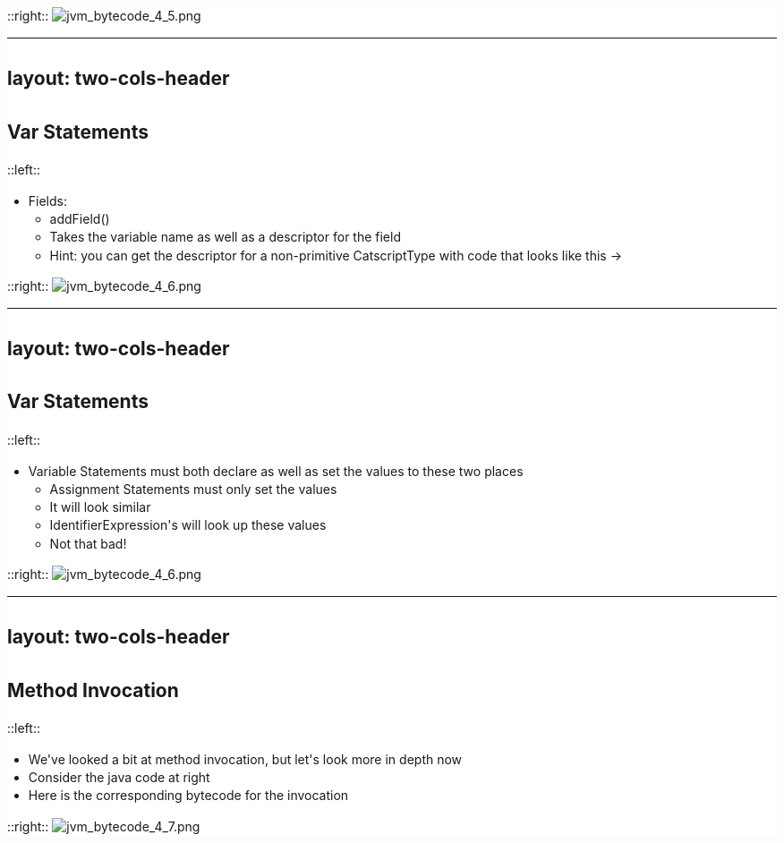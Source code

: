 ::right::
![jvm_bytecode_4_5.png](jvm_bytecode_4_5.png)


---
layout: two-cols-header
---

## Var Statements

::left::
* Fields:
  * addField()
  * Takes the variable name as well as a descriptor for the field
  * Hint: you can get the descriptor for a non-primitive CatscriptType with code that looks like this →

::right::
![jvm_bytecode_4_6.png](jvm_bytecode_4_6.png)


---
layout: two-cols-header
---

## Var Statements

::left::
* Variable Statements must both declare as well as set the values to these two places
  * Assignment Statements must only set the values
  * It will look similar
  * IdentifierExpression's will look up these values
  * Not that bad!

::right::
![jvm_bytecode_4_6.png](jvm_bytecode_4_6.png)


---
layout: two-cols-header
---

## Method Invocation

::left::
* We've looked a bit at method invocation, but let's look more in depth now
* Consider the java code at right
* Here is the corresponding bytecode for the invocation

::right::
![jvm_bytecode_4_7.png](jvm_bytecode_4_7.png)
